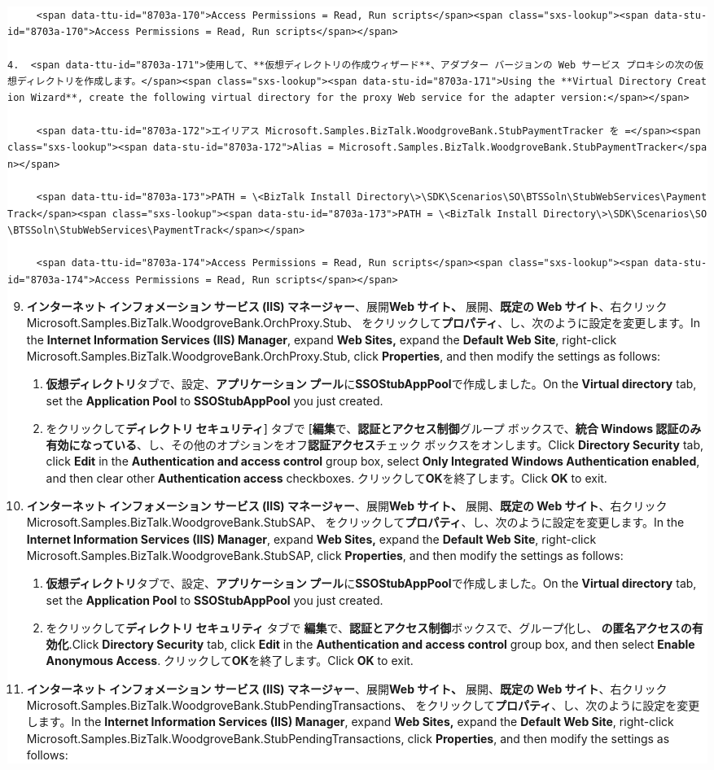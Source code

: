          <span data-ttu-id="8703a-170">Access Permissions = Read, Run scripts</span><span class="sxs-lookup"><span data-stu-id="8703a-170">Access Permissions = Read, Run scripts</span></span>  
  
    4.  <span data-ttu-id="8703a-171">使用して、**仮想ディレクトリの作成ウィザード**、アダプター バージョンの Web サービス プロキシの次の仮想ディレクトリを作成します。</span><span class="sxs-lookup"><span data-stu-id="8703a-171">Using the **Virtual Directory Creation Wizard**, create the following virtual directory for the proxy Web service for the adapter version:</span></span>  
  
         <span data-ttu-id="8703a-172">エイリアス Microsoft.Samples.BizTalk.WoodgroveBank.StubPaymentTracker を =</span><span class="sxs-lookup"><span data-stu-id="8703a-172">Alias = Microsoft.Samples.BizTalk.WoodgroveBank.StubPaymentTracker</span></span>  
  
         <span data-ttu-id="8703a-173">PATH = \<BizTalk Install Directory\>\SDK\Scenarios\SO\BTSSoln\StubWebServices\PaymentTrack</span><span class="sxs-lookup"><span data-stu-id="8703a-173">PATH = \<BizTalk Install Directory\>\SDK\Scenarios\SO\BTSSoln\StubWebServices\PaymentTrack</span></span>  
  
         <span data-ttu-id="8703a-174">Access Permissions = Read, Run scripts</span><span class="sxs-lookup"><span data-stu-id="8703a-174">Access Permissions = Read, Run scripts</span></span>  
  
9. <span data-ttu-id="8703a-175">**インターネット インフォメーション サービス (IIS) マネージャー**、展開**Web サイト、** 展開、**既定の Web サイト**、右クリックMicrosoft.Samples.BizTalk.WoodgroveBank.OrchProxy.Stub、 をクリックして**プロパティ**、し、次のように設定を変更します。</span><span class="sxs-lookup"><span data-stu-id="8703a-175">In the **Internet Information Services (IIS) Manager**, expand **Web Sites,** expand the **Default Web Site**, right-click Microsoft.Samples.BizTalk.WoodgroveBank.OrchProxy.Stub, click **Properties**, and then modify the settings as follows:</span></span>  
  
    1.  <span data-ttu-id="8703a-176">**仮想ディレクトリ**タブで、設定、**アプリケーション プール**に**SSOStubAppPool**で作成しました。</span><span class="sxs-lookup"><span data-stu-id="8703a-176">On the **Virtual directory** tab, set the **Application Pool** to **SSOStubAppPool** you just created.</span></span>  
  
    2.  <span data-ttu-id="8703a-177">をクリックして**ディレクトリ セキュリティ**] タブで [**編集**で、**認証とアクセス制御**グループ ボックスで、**統合 Windows 認証のみ有効になっている**、し、その他のオプションをオフ**認証アクセス**チェック ボックスをオンします。</span><span class="sxs-lookup"><span data-stu-id="8703a-177">Click **Directory Security** tab, click **Edit** in the **Authentication and access control** group box, select **Only Integrated Windows Authentication enabled**, and then clear other **Authentication access** checkboxes.</span></span> <span data-ttu-id="8703a-178">クリックして**OK**を終了します。</span><span class="sxs-lookup"><span data-stu-id="8703a-178">Click **OK** to exit.</span></span>  
  
10. <span data-ttu-id="8703a-179">**インターネット インフォメーション サービス (IIS) マネージャー**、展開**Web サイト、** 展開、**既定の Web サイト**、右クリックMicrosoft.Samples.BizTalk.WoodgroveBank.StubSAP、 をクリックして**プロパティ**、し、次のように設定を変更します。</span><span class="sxs-lookup"><span data-stu-id="8703a-179">In the **Internet Information Services (IIS) Manager**, expand **Web Sites,** expand the **Default Web Site**, right-click Microsoft.Samples.BizTalk.WoodgroveBank.StubSAP, click **Properties**, and then modify the settings as follows:</span></span>  
  
    1.  <span data-ttu-id="8703a-180">**仮想ディレクトリ**タブで、設定、**アプリケーション プール**に**SSOStubAppPool**で作成しました。</span><span class="sxs-lookup"><span data-stu-id="8703a-180">On the **Virtual directory** tab, set the **Application Pool** to **SSOStubAppPool** you just created.</span></span>  
  
    2.  <span data-ttu-id="8703a-181">をクリックして**ディレクトリ セキュリティ** タブで **編集**で、**認証とアクセス制御**ボックスで、グループ化し、 **の匿名アクセスの有効化**.</span><span class="sxs-lookup"><span data-stu-id="8703a-181">Click **Directory Security** tab, click **Edit** in the **Authentication and access control** group box, and then select **Enable Anonymous Access**.</span></span> <span data-ttu-id="8703a-182">クリックして**OK**を終了します。</span><span class="sxs-lookup"><span data-stu-id="8703a-182">Click **OK** to exit.</span></span>  
  
11. <span data-ttu-id="8703a-183">**インターネット インフォメーション サービス (IIS) マネージャー**、展開**Web サイト、** 展開、**既定の Web サイト**、右クリックMicrosoft.Samples.BizTalk.WoodgroveBank.StubPendingTransactions、 をクリックして**プロパティ**、し、次のように設定を変更します。</span><span class="sxs-lookup"><span data-stu-id="8703a-183">In the **Internet Information Services (IIS) Manager**, expand **Web Sites,** expand the **Default Web Site**, right-click Microsoft.Samples.BizTalk.WoodgroveBank.StubPendingTransactions, click **Properties**, and then modify the settings as follows:</span></span>  
  